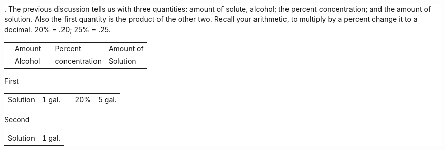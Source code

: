  </i>
  . The previous discussion tells us with three quantities: amount of solute, alcohol; the percent concentration; and the amount of solution. Also the first quantity is the product of the other two. Recall your arithmetic, to multiply by a percent change it to a decimal. 20% = .20; 25% = .25.
 </p>
<table border="0">
  <tr>
   <td>
   </td>
   <td>
    Amount
   </td>
   <td>
   </td>
   <td>
    Percent
   </td>
   <td>
    Amount of
   </td>
  </tr>
  <tr>
   <td>
   </td>
   <td>
    Alcohol
   </td>
   <td>
   </td>
   <td>
    concentration
   </td>
   <td>
    Solution
   </td>
  </tr>
 </table>
 First
<table border="0">
  <tr>
   <td>
    Solution
   </td>
   <td>
    1 gal.
   </td>
   <td>
   </td>
   <td>
    20%
   </td>
   <td>
    5 gal.
   </td>
  </tr>
 </table>
 Second
<table border="0">
  <tr>
   <td>
    Solution
   </td>
   <td>
    1 gal.
